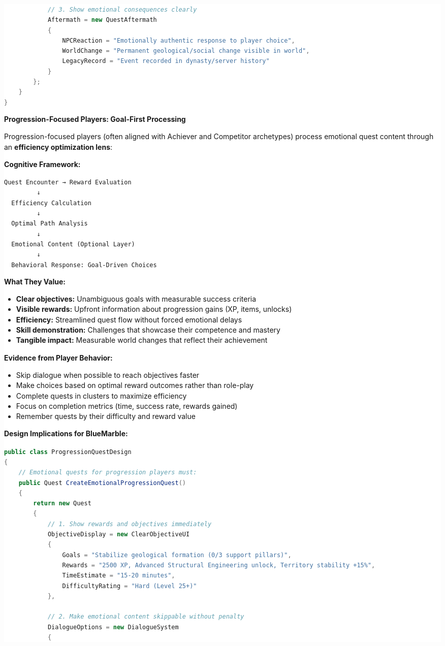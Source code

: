 ```csharp
            // 3. Show emotional consequences clearly
            Aftermath = new QuestAftermath
            {
                NPCReaction = "Emotionally authentic response to player choice",
                WorldChange = "Permanent geological/social change visible in world",
                LegacyRecord = "Event recorded in dynasty/server history"
            }
        };
    }
}
```

**Progression-Focused Players: Goal-First Processing**

Progression-focused players (often aligned with Achiever and Competitor archetypes) process emotional quest content through an **efficiency optimization lens**:

**Cognitive Framework:**
```
Quest Encounter → Reward Evaluation
         ↓
  Efficiency Calculation
         ↓
  Optimal Path Analysis
         ↓
  Emotional Content (Optional Layer)
         ↓
  Behavioral Response: Goal-Driven Choices
```

**What They Value:**
- **Clear objectives:** Unambiguous goals with measurable success criteria
- **Visible rewards:** Upfront information about progression gains (XP, items, unlocks)
- **Efficiency:** Streamlined quest flow without forced emotional delays
- **Skill demonstration:** Challenges that showcase their competence and mastery
- **Tangible impact:** Measurable world changes that reflect their achievement

**Evidence from Player Behavior:**
- Skip dialogue when possible to reach objectives faster
- Make choices based on optimal reward outcomes rather than role-play
- Complete quests in clusters to maximize efficiency
- Focus on completion metrics (time, success rate, rewards gained)
- Remember quests by their difficulty and reward value

**Design Implications for BlueMarble:**
```csharp
public class ProgressionQuestDesign
{
    // Emotional quests for progression players must:
    public Quest CreateEmotionalProgressionQuest()
    {
        return new Quest
        {
            // 1. Show rewards and objectives immediately
            ObjectiveDisplay = new ClearObjectiveUI
            {
                Goals = "Stabilize geological formation (0/3 support pillars)",
                Rewards = "2500 XP, Advanced Structural Engineering unlock, Territory stability +15%",
                TimeEstimate = "15-20 minutes",
                DifficultyRating = "Hard (Level 25+)"
            },
            
            // 2. Make emotional content skippable without penalty
            DialogueOptions = new DialogueSystem
            {
```